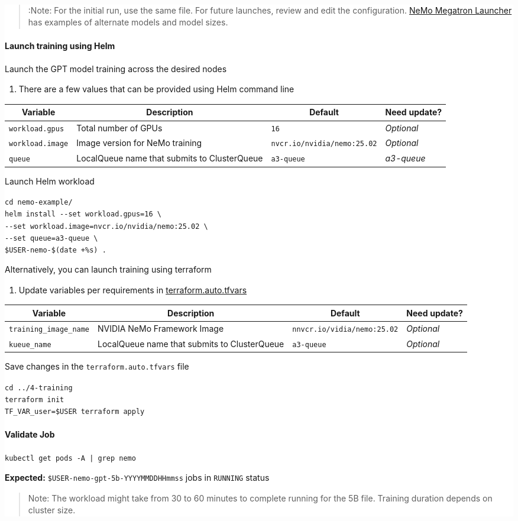 > :Note:
> For the initial run, use the same file. For future launches, review and edit the configuration. [NeMo Megatron Launcher](https://github.com/NVIDIA/NeMo-Megatron-Launcher/tree/master/launcher_scripts/conf/training) has examples of alternate models and model sizes.

#### Launch training using Helm

Launch the GPT model training across the desired nodes

1. There are a few values that can be provided using Helm command line

  | Variable | Description | Default | Need update? |
  |---|---|---|---|
  | `workload.gpus` | Total number of GPUs | `16` | *Optional* |
  | `workload.image` | Image version for NeMo training | `nvcr.io/nvidia/nemo:25.02` | *Optional* |
  | `queue` | LocalQueue name that submits to ClusterQueue | `a3-queue` | *a3-queue* |

  Launch Helm workload

  ```console
  cd nemo-example/
  helm install --set workload.gpus=16 \
  --set workload.image=nvcr.io/nvidia/nemo:25.02 \
  --set queue=a3-queue \
  $USER-nemo-$(date +%s) .
  ```

Alternatively, you can launch training using terraform

1. Update variables per requirements in [terraform.auto.tfvars](./infra/4-training/terraform.auto.tfvars)

  | Variable | Description | Default | Need update? |
  |---|---|---|---|
  | `training_image_name` | NVIDIA NeMo Framework Image | `nnvcr.io/vidia/nemo:25.02` | *Optional* |
  | `kueue_name` | LocalQueue name that submits to ClusterQueue | `a3-queue` | *Optional* |

  Save changes in the `terraform.auto.tfvars` file

  ```console
  cd ../4-training
  terraform init
  TF_VAR_user=$USER terraform apply 
  ```

#### Validate Job

```console
kubectl get pods -A | grep nemo
```

**Expected:** `$USER-nemo-gpt-5b-YYYYMMDDHHmmss` jobs in `RUNNING` status

> Note:
> The workload might take from 30 to 60 minutes to complete running for the 5B file. Training duration depends on cluster size.
